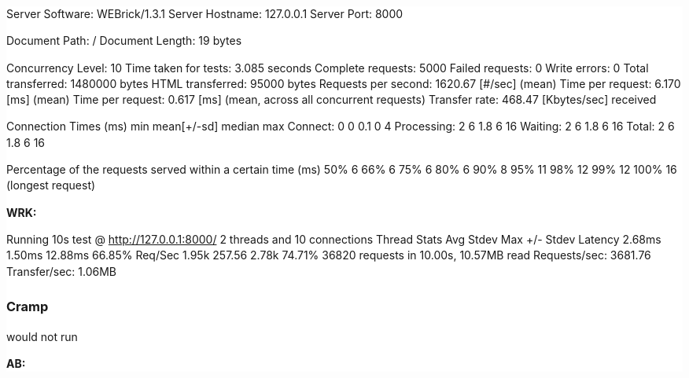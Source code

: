 
Server Software:        WEBrick/1.3.1
Server Hostname:        127.0.0.1
Server Port:            8000

Document Path:          /
Document Length:        19 bytes

Concurrency Level:      10
Time taken for tests:   3.085 seconds
Complete requests:      5000
Failed requests:        0
Write errors:           0
Total transferred:      1480000 bytes
HTML transferred:       95000 bytes
Requests per second:    1620.67 [#/sec] (mean)
Time per request:       6.170 [ms] (mean)
Time per request:       0.617 [ms] (mean, across all concurrent requests)
Transfer rate:          468.47 [Kbytes/sec] received

Connection Times (ms)
              min  mean[+/-sd] median   max
Connect:        0    0   0.1      0       4
Processing:     2    6   1.8      6      16
Waiting:        2    6   1.8      6      16
Total:          2    6   1.8      6      16

Percentage of the requests served within a certain time (ms)
  50%      6
  66%      6
  75%      6
  80%      6
  90%      8
  95%     11
  98%     12
  99%     12
 100%     16 (longest request)

**WRK:**

Running 10s test @ http://127.0.0.1:8000/
  2 threads and 10 connections
  Thread Stats   Avg      Stdev     Max   +/- Stdev
    Latency     2.68ms    1.50ms  12.88ms   66.85%
    Req/Sec     1.95k   257.56     2.78k    74.71%
  36820 requests in 10.00s, 10.57MB read
Requests/sec:   3681.76
Transfer/sec:      1.06MB


### Cramp

would not run

**AB:**
